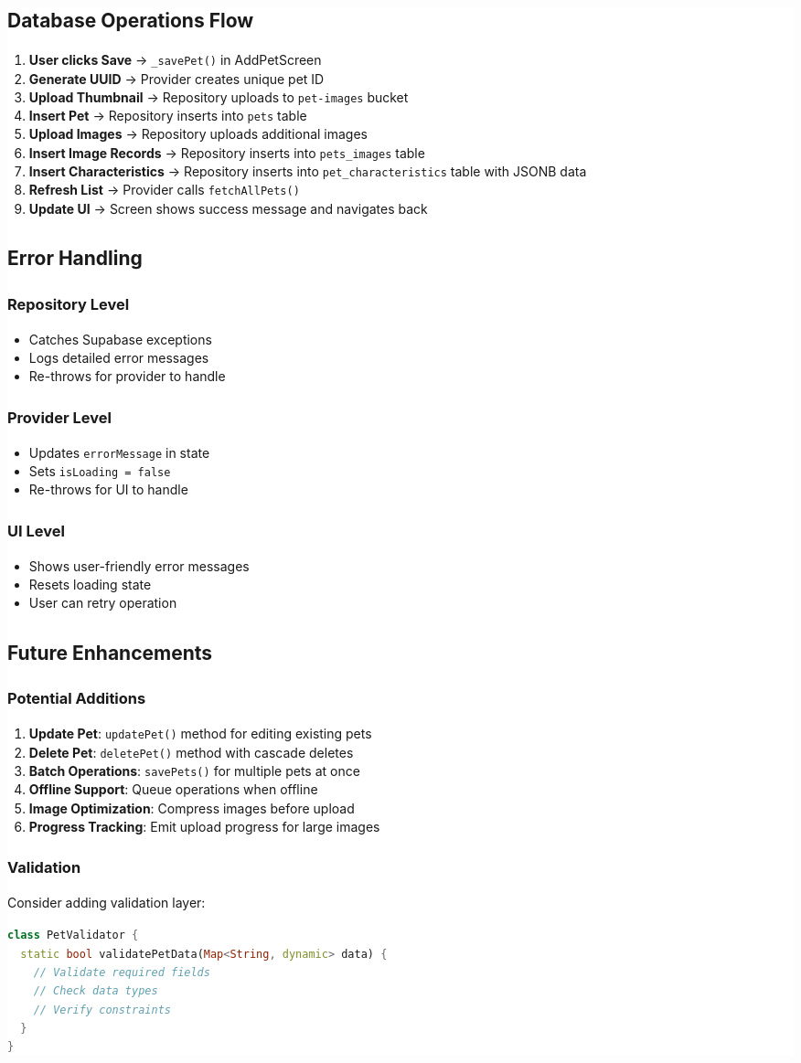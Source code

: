 ## Database Operations Flow

1. **User clicks Save** → `_savePet()` in AddPetScreen
2. **Generate UUID** → Provider creates unique pet ID
3. **Upload Thumbnail** → Repository uploads to `pet-images` bucket
4. **Insert Pet** → Repository inserts into `pets` table
5. **Upload Images** → Repository uploads additional images
6. **Insert Image Records** → Repository inserts into `pets_images` table
7. **Insert Characteristics** → Repository inserts into `pet_characteristics` table with JSONB data
8. **Refresh List** → Provider calls `fetchAllPets()`
9. **Update UI** → Screen shows success message and navigates back

## Error Handling

### Repository Level

- Catches Supabase exceptions
- Logs detailed error messages
- Re-throws for provider to handle

### Provider Level

- Updates `errorMessage` in state
- Sets `isLoading = false`
- Re-throws for UI to handle

### UI Level

- Shows user-friendly error messages
- Resets loading state
- User can retry operation

## Future Enhancements

### Potential Additions

1. **Update Pet**: `updatePet()` method for editing existing pets
2. **Delete Pet**: `deletePet()` method with cascade deletes
3. **Batch Operations**: `savePets()` for multiple pets at once
4. **Offline Support**: Queue operations when offline
5. **Image Optimization**: Compress images before upload
6. **Progress Tracking**: Emit upload progress for large images

### Validation

Consider adding validation layer:

```dart
class PetValidator {
  static bool validatePetData(Map<String, dynamic> data) {
    // Validate required fields
    // Check data types
    // Verify constraints
  }
}
```
